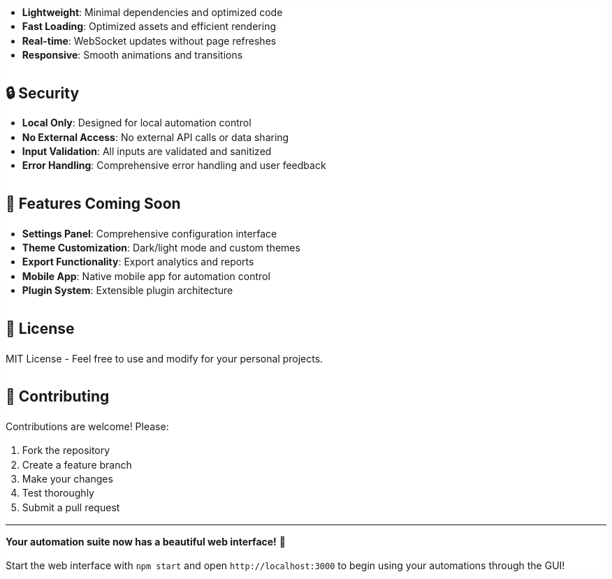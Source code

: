 - **Lightweight**: Minimal dependencies and optimized code
- **Fast Loading**: Optimized assets and efficient rendering
- **Real-time**: WebSocket updates without page refreshes
- **Responsive**: Smooth animations and transitions

## 🔒 Security

- **Local Only**: Designed for local automation control
- **No External Access**: No external API calls or data sharing
- **Input Validation**: All inputs are validated and sanitized
- **Error Handling**: Comprehensive error handling and user feedback

## 🎉 Features Coming Soon

- **Settings Panel**: Comprehensive configuration interface
- **Theme Customization**: Dark/light mode and custom themes
- **Export Functionality**: Export analytics and reports
- **Mobile App**: Native mobile app for automation control
- **Plugin System**: Extensible plugin architecture

## 📝 License

MIT License - Feel free to use and modify for your personal projects.

## 🤝 Contributing

Contributions are welcome! Please:

1. Fork the repository
2. Create a feature branch
3. Make your changes
4. Test thoroughly
5. Submit a pull request

---

**Your automation suite now has a beautiful web interface!** 🎯

Start the web interface with `npm start` and open `http://localhost:3000` to begin using your automations through the GUI!

